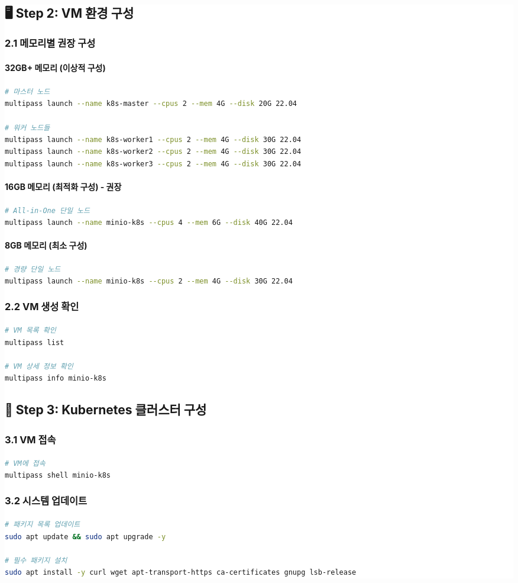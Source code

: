 ## 🖥️ Step 2: VM 환경 구성

### 2.1 메모리별 권장 구성

#### 32GB+ 메모리 (이상적 구성)
```bash
# 마스터 노드
multipass launch --name k8s-master --cpus 2 --mem 4G --disk 20G 22.04

# 워커 노드들
multipass launch --name k8s-worker1 --cpus 2 --mem 4G --disk 30G 22.04
multipass launch --name k8s-worker2 --cpus 2 --mem 4G --disk 30G 22.04
multipass launch --name k8s-worker3 --cpus 2 --mem 4G --disk 30G 22.04
```

#### 16GB 메모리 (최적화 구성) - 권장
```bash
# All-in-One 단일 노드
multipass launch --name minio-k8s --cpus 4 --mem 6G --disk 40G 22.04
```

#### 8GB 메모리 (최소 구성)
```bash
# 경량 단일 노드
multipass launch --name minio-k8s --cpus 2 --mem 4G --disk 30G 22.04
```

### 2.2 VM 생성 확인
```bash
# VM 목록 확인
multipass list

# VM 상세 정보 확인
multipass info minio-k8s
```

## 🔧 Step 3: Kubernetes 클러스터 구성

### 3.1 VM 접속
```bash
# VM에 접속
multipass shell minio-k8s
```

### 3.2 시스템 업데이트
```bash
# 패키지 목록 업데이트
sudo apt update && sudo apt upgrade -y

# 필수 패키지 설치
sudo apt install -y curl wget apt-transport-https ca-certificates gnupg lsb-release
```
